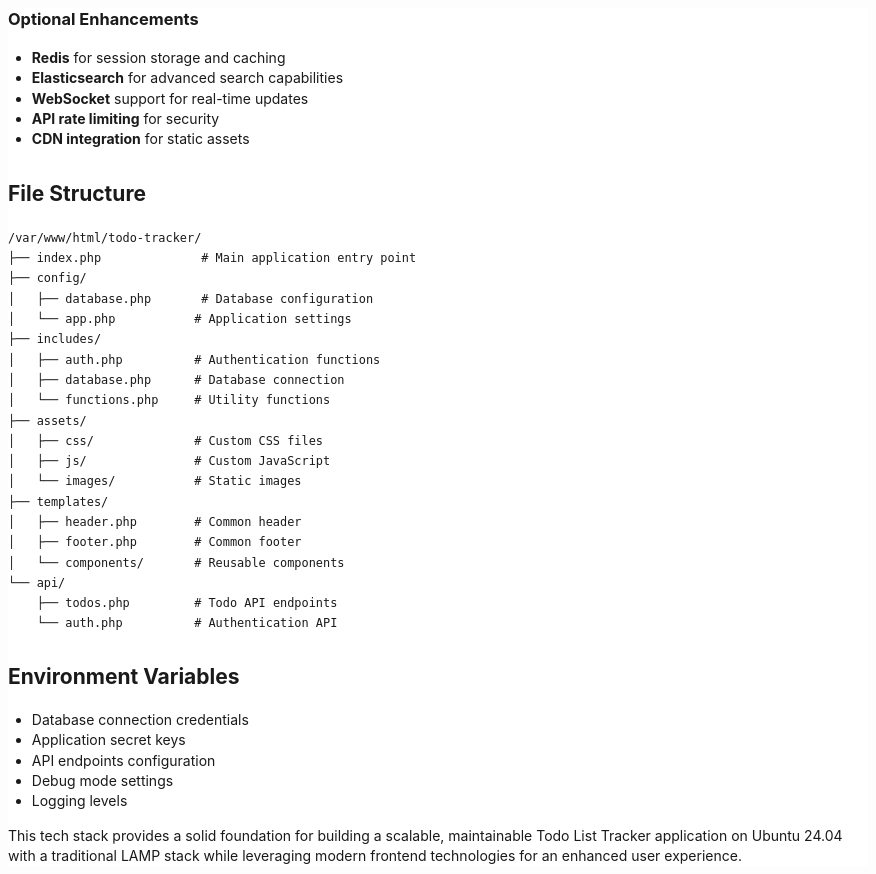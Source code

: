 ### Optional Enhancements
- **Redis** for session storage and caching
- **Elasticsearch** for advanced search capabilities
- **WebSocket** support for real-time updates
- **API rate limiting** for security
- **CDN integration** for static assets

## File Structure
```
/var/www/html/todo-tracker/
├── index.php              # Main application entry point
├── config/
│   ├── database.php       # Database configuration
│   └── app.php           # Application settings
├── includes/
│   ├── auth.php          # Authentication functions
│   ├── database.php      # Database connection
│   └── functions.php     # Utility functions
├── assets/
│   ├── css/              # Custom CSS files
│   ├── js/               # Custom JavaScript
│   └── images/           # Static images
├── templates/
│   ├── header.php        # Common header
│   ├── footer.php        # Common footer
│   └── components/       # Reusable components
└── api/
    ├── todos.php         # Todo API endpoints
    └── auth.php          # Authentication API
```

## Environment Variables
- Database connection credentials
- Application secret keys
- API endpoints configuration
- Debug mode settings
- Logging levels

This tech stack provides a solid foundation for building a scalable, maintainable Todo List Tracker application on Ubuntu 24.04 with a traditional LAMP stack while leveraging modern frontend technologies for an enhanced user experience.

